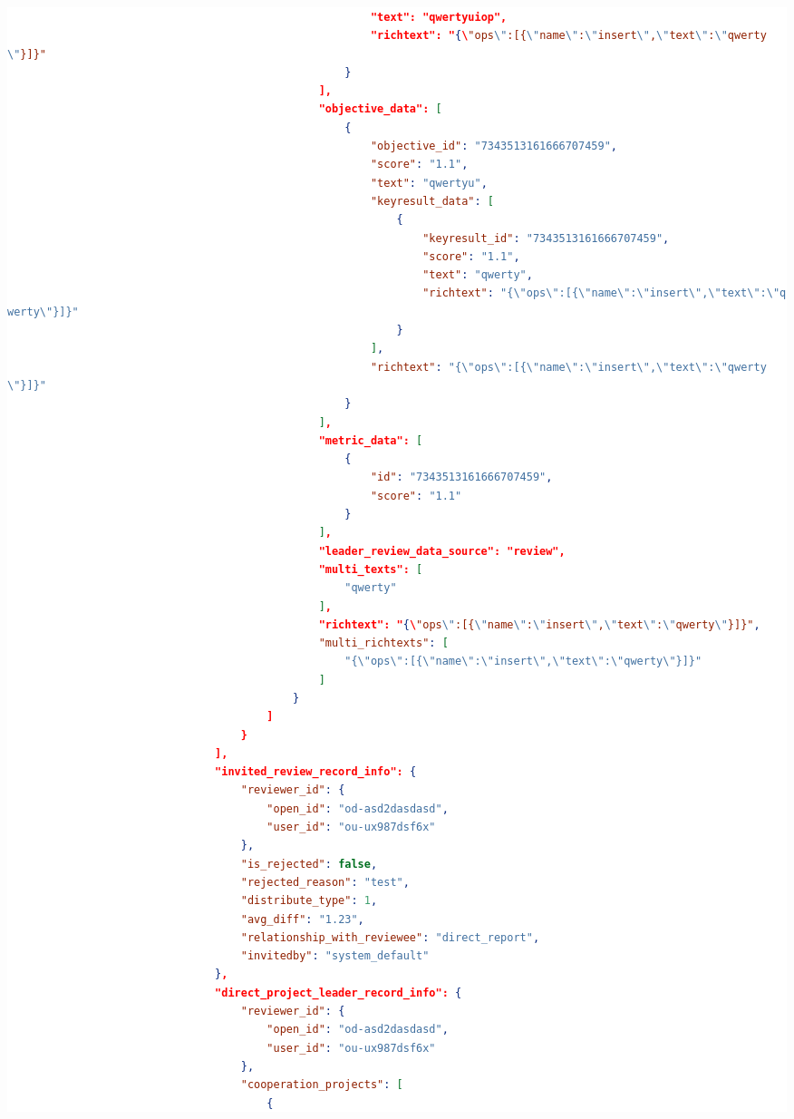 ```json
                                                        "text": "qwertyuiop",
                                                        "richtext": "{\"ops\":[{\"name\":\"insert\",\"text\":\"qwerty\"}]}"
                                                    }
                                                ],
                                                "objective_data": [
                                                    {
                                                        "objective_id": "7343513161666707459",
                                                        "score": "1.1",
                                                        "text": "qwertyu",
                                                        "keyresult_data": [
                                                            {
                                                                "keyresult_id": "7343513161666707459",
                                                                "score": "1.1",
                                                                "text": "qwerty",
                                                                "richtext": "{\"ops\":[{\"name\":\"insert\",\"text\":\"qwerty\"}]}"
                                                            }
                                                        ],
                                                        "richtext": "{\"ops\":[{\"name\":\"insert\",\"text\":\"qwerty\"}]}"
                                                    }
                                                ],
                                                "metric_data": [
                                                    {
                                                        "id": "7343513161666707459",
                                                        "score": "1.1"
                                                    }
                                                ],
                                                "leader_review_data_source": "review",
                                                "multi_texts": [
                                                    "qwerty"
                                                ],
                                                "richtext": "{\"ops\":[{\"name\":\"insert\",\"text\":\"qwerty\"}]}",
                                                "multi_richtexts": [
                                                    "{\"ops\":[{\"name\":\"insert\",\"text\":\"qwerty\"}]}"
                                                ]
                                            }
                                        ]
                                    }
                                ],
                                "invited_review_record_info": {
                                    "reviewer_id": {
                                        "open_id": "od-asd2dasdasd",
                                        "user_id": "ou-ux987dsf6x"
                                    },
                                    "is_rejected": false,
                                    "rejected_reason": "test",
                                    "distribute_type": 1,
                                    "avg_diff": "1.23",
                                    "relationship_with_reviewee": "direct_report",
                                    "invitedby": "system_default"
                                },
                                "direct_project_leader_record_info": {
                                    "reviewer_id": {
                                        "open_id": "od-asd2dasdasd",
                                        "user_id": "ou-ux987dsf6x"
                                    },
                                    "cooperation_projects": [
                                        {
```
